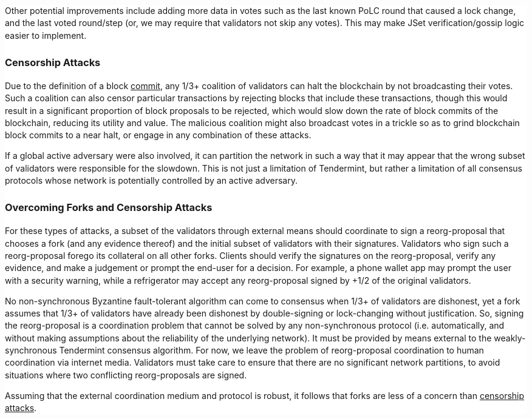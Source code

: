 Other potential improvements include adding more data in votes such as
the last known PoLC round that caused a lock change, and the last voted
round/step (or, we may require that validators not skip any votes). This
may make JSet verification/gossip logic easier to implement.

### Censorship Attacks

Due to the definition of a block
[commit](../../tendermint-core/validator.md#commiting-a-block), any 1/3+ coalition of
validators can halt the blockchain by not broadcasting their votes. Such
a coalition can also censor particular transactions by rejecting blocks
that include these transactions, though this would result in a
significant proportion of block proposals to be rejected, which would
slow down the rate of block commits of the blockchain, reducing its
utility and value. The malicious coalition might also broadcast votes in
a trickle so as to grind blockchain block commits to a near halt, or
engage in any combination of these attacks.

If a global active adversary were also involved, it can partition the
network in such a way that it may appear that the wrong subset of
validators were responsible for the slowdown. This is not just a
limitation of Tendermint, but rather a limitation of all consensus
protocols whose network is potentially controlled by an active
adversary.

### Overcoming Forks and Censorship Attacks

For these types of attacks, a subset of the validators through external
means should coordinate to sign a reorg-proposal that chooses a fork
(and any evidence thereof) and the initial subset of validators with
their signatures. Validators who sign such a reorg-proposal forego its
collateral on all other forks. Clients should verify the signatures on
the reorg-proposal, verify any evidence, and make a judgement or prompt
the end-user for a decision. For example, a phone wallet app may prompt
the user with a security warning, while a refrigerator may accept any
reorg-proposal signed by +1/2 of the original validators.

No non-synchronous Byzantine fault-tolerant algorithm can come to
consensus when 1/3+ of validators are dishonest, yet a fork assumes that
1/3+ of validators have already been dishonest by double-signing or
lock-changing without justification. So, signing the reorg-proposal is a
coordination problem that cannot be solved by any non-synchronous
protocol (i.e. automatically, and without making assumptions about the
reliability of the underlying network). It must be provided by means
external to the weakly-synchronous Tendermint consensus algorithm. For
now, we leave the problem of reorg-proposal coordination to human
coordination via internet media. Validators must take care to ensure
that there are no significant network partitions, to avoid situations
where two conflicting reorg-proposals are signed.

Assuming that the external coordination medium and protocol is robust,
it follows that forks are less of a concern than [censorship
attacks](#censorship-attacks).
